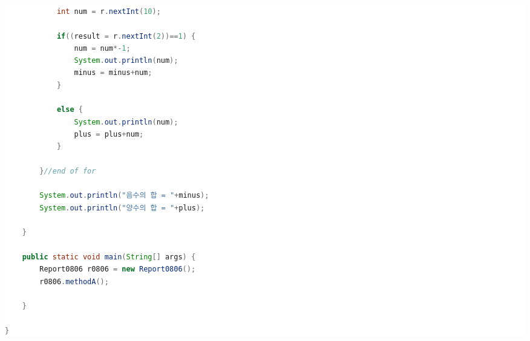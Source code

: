 ```java
			int num = r.nextInt(10);
			
			if((result = r.nextInt(2))==1) {
				num = num*-1;
				System.out.println(num);
				minus = minus+num;
			}
			
			else {
				System.out.println(num);
				plus = plus+num;
			}								
			
		}//end of for	
		
		System.out.println("음수의 합 = "+minus);
		System.out.println("양수의 합 = "+plus);
		
	}

	public static void main(String[] args) {
		Report0806 r0806 = new Report0806();
		r0806.methodA();			

	}

}

```

